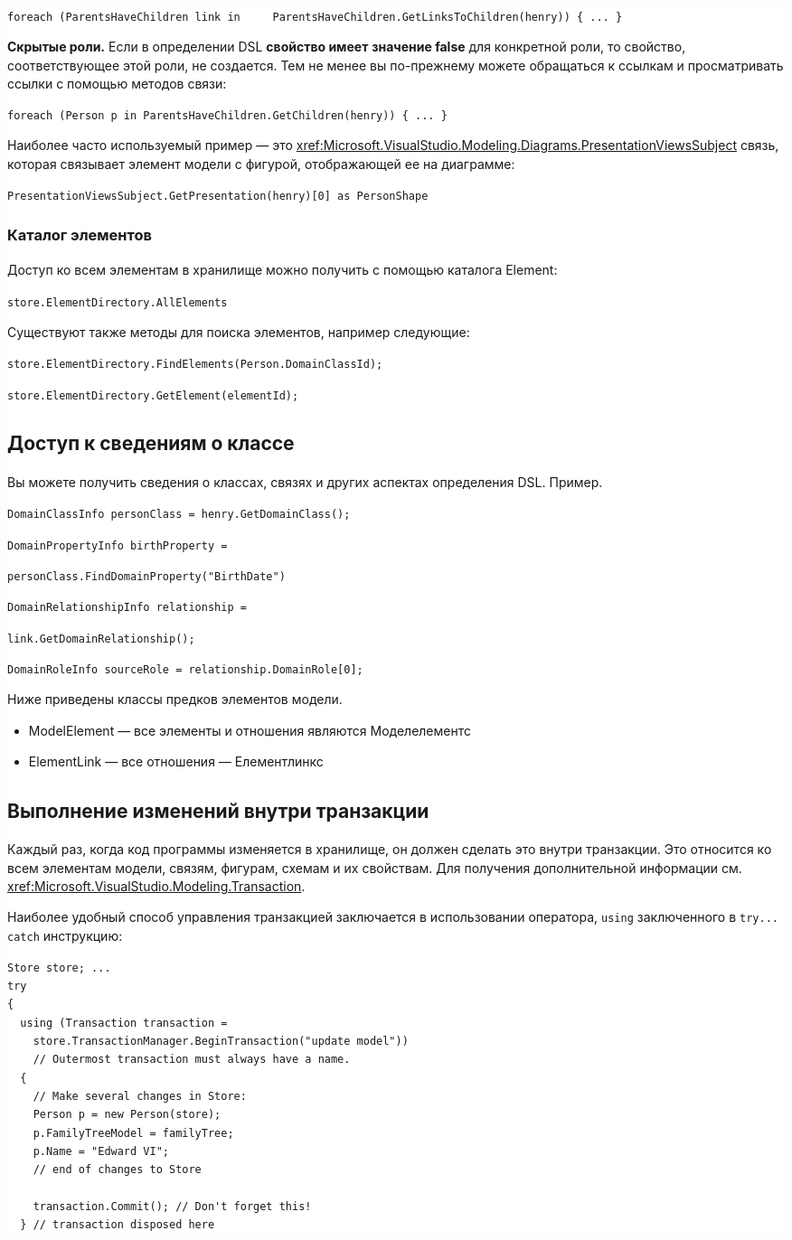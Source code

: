  `foreach (ParentsHaveChildren link in     ParentsHaveChildren.GetLinksToChildren(henry)) { ... }`

 **Скрытые роли.** Если в определении DSL **свойство имеет** **значение false** для конкретной роли, то свойство, соответствующее этой роли, не создается. Тем не менее вы по-прежнему можете обращаться к ссылкам и просматривать ссылки с помощью методов связи:

 `foreach (Person p in ParentsHaveChildren.GetChildren(henry)) { ... }`

 Наиболее часто используемый пример — это <xref:Microsoft.VisualStudio.Modeling.Diagrams.PresentationViewsSubject> связь, которая связывает элемент модели с фигурой, отображающей ее на диаграмме:

 `PresentationViewsSubject.GetPresentation(henry)[0] as PersonShape`

### <a name="the-element-directory"></a>Каталог элементов
 Доступ ко всем элементам в хранилище можно получить с помощью каталога Element:

 `store.ElementDirectory.AllElements`

 Существуют также методы для поиска элементов, например следующие:

 `store.ElementDirectory.FindElements(Person.DomainClassId);`

 `store.ElementDirectory.GetElement(elementId);`

## <a name="accessing-class-information"></a><a name="metadata"></a> Доступ к сведениям о классе
 Вы можете получить сведения о классах, связях и других аспектах определения DSL. Пример.

 `DomainClassInfo personClass = henry.GetDomainClass();`

 `DomainPropertyInfo birthProperty =`

 `personClass.FindDomainProperty("BirthDate")`

 `DomainRelationshipInfo relationship =`

 `link.GetDomainRelationship();`

 `DomainRoleInfo sourceRole = relationship.DomainRole[0];`

 Ниже приведены классы предков элементов модели.

- ModelElement — все элементы и отношения являются Моделелементс

- ElementLink — все отношения — Елементлинкс

## <a name="perform-changes-inside-a-transaction"></a><a name="transaction"></a> Выполнение изменений внутри транзакции
 Каждый раз, когда код программы изменяется в хранилище, он должен сделать это внутри транзакции. Это относится ко всем элементам модели, связям, фигурам, схемам и их свойствам. Для получения дополнительной информации см. <xref:Microsoft.VisualStudio.Modeling.Transaction>.

 Наиболее удобный способ управления транзакцией заключается в использовании оператора, `using` заключенного в `try...catch` инструкцию:

```
Store store; ...
try
{
  using (Transaction transaction =
    store.TransactionManager.BeginTransaction("update model"))
    // Outermost transaction must always have a name.
  {
    // Make several changes in Store:
    Person p = new Person(store);
    p.FamilyTreeModel = familyTree;
    p.Name = "Edward VI";
    // end of changes to Store

    transaction.Commit(); // Don't forget this!
  } // transaction disposed here
```
